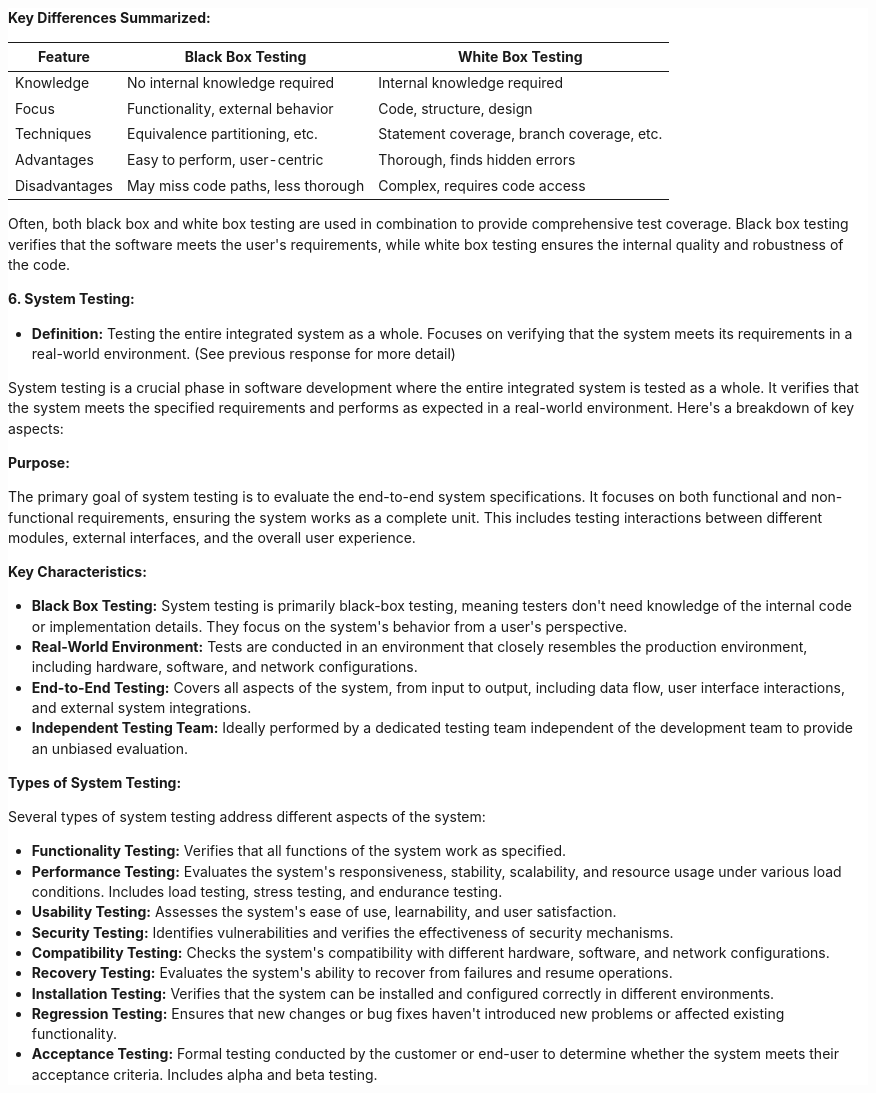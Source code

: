 

**Key Differences Summarized:**

| Feature        | Black Box Testing                  | White Box Testing                     |
|----------------|-----------------------------------|--------------------------------------|
| Knowledge     | No internal knowledge required       | Internal knowledge required            |
| Focus         | Functionality, external behavior     | Code, structure, design                |
| Techniques    | Equivalence partitioning, etc.      | Statement coverage, branch coverage, etc.|
| Advantages    | Easy to perform, user-centric       | Thorough, finds hidden errors          |
| Disadvantages | May miss code paths, less thorough | Complex, requires code access         |


Often, both black box and white box testing are used in combination to provide comprehensive test coverage. Black box testing verifies that the software meets the user's requirements, while white box testing ensures the internal quality and robustness of the code.



**6. System Testing:**

* **Definition:** Testing the entire integrated system as a whole.  Focuses on verifying that the system meets its requirements in a real-world environment. (See previous response for more detail)

System testing is a crucial phase in software development where the entire integrated system is tested as a whole. It verifies that the system meets the specified requirements and performs as expected in a real-world environment.  Here's a breakdown of key aspects:

**Purpose:**

The primary goal of system testing is to evaluate the end-to-end system specifications.  It focuses on both functional and non-functional requirements, ensuring the system works as a complete unit.  This includes testing interactions between different modules, external interfaces, and the overall user experience.

**Key Characteristics:**

* **Black Box Testing:** System testing is primarily black-box testing, meaning testers don't need knowledge of the internal code or implementation details.  They focus on the system's behavior from a user's perspective.
* **Real-World Environment:**  Tests are conducted in an environment that closely resembles the production environment, including hardware, software, and network configurations.
* **End-to-End Testing:**  Covers all aspects of the system, from input to output, including data flow, user interface interactions, and external system integrations.
* **Independent Testing Team:**  Ideally performed by a dedicated testing team independent of the development team to provide an unbiased evaluation.

**Types of System Testing:**

Several types of system testing address different aspects of the system:

* **Functionality Testing:** Verifies that all functions of the system work as specified.
* **Performance Testing:** Evaluates the system's responsiveness, stability, scalability, and resource usage under various load conditions.  Includes load testing, stress testing, and endurance testing.
* **Usability Testing:** Assesses the system's ease of use, learnability, and user satisfaction.
* **Security Testing:** Identifies vulnerabilities and verifies the effectiveness of security mechanisms.
* **Compatibility Testing:** Checks the system's compatibility with different hardware, software, and network configurations.
* **Recovery Testing:**  Evaluates the system's ability to recover from failures and resume operations.
* **Installation Testing:** Verifies that the system can be installed and configured correctly in different environments.
* **Regression Testing:** Ensures that new changes or bug fixes haven't introduced new problems or affected existing functionality.
* **Acceptance Testing:**  Formal testing conducted by the customer or end-user to determine whether the system meets their acceptance criteria.  Includes alpha and beta testing.